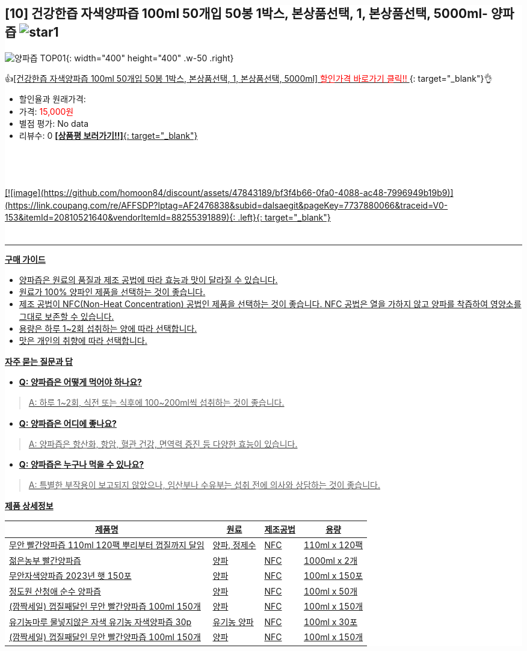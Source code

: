 
        
       
## [10] 건강한즙 자색양파즙 100ml 50개입 50봉 1박스, 본상품선택, 1, 본상품선택, 5000ml- 양파즙  <img width="81" alt="star1" src="https://user-images.githubusercontent.com/78655692/151471925-e5f35751-d4b9-416b-b41d-a059267a09e3.png">

![양파즙 TOP01](https://thumbnail10.coupangcdn.com/thumbnails/remote/230x230ex/image/vendor_inventory/61c8/467e4cf83542229f3fe23172dcfefb9c3ef11090b20f613a0085ffb9e454.jpg){: width="400" height="400" .w-50 .right}


👍<a href="https://link.coupang.com/re/AFFSDP?lptag=AF2476838&subid=dalsaegit&pageKey=7737880066&traceid=V0-153&itemId=20810521640&vendorItemId=88255391889">[건강한즙 자색양파즙 100ml 50개입 50봉 1박스, 본상품선택, 1, 본상품선택, 5000ml]<font color=red> 할인가격 바로가기 클릭!! </font></a>{: target="_blank"}👌
<br>
- 할인율과 원래가격: 
- 가격: <span style='color:red'>15,000원</span>
- 별점 평가: No data
- 리뷰수: 0 <a href="https://link.coupang.com/re/AFFSDP?lptag=AF2476838&subid=dalsaegit&pageKey=7737880066&traceid=V0-153&itemId=20810521640&vendorItemId=88255391889"> <strong>[상품평 보러가기!!]</strong>{: target="_blank"}
<br>
<br>
<br>
[![image](https://github.com/homoon84/discount/assets/47843189/bf3f4b66-0fa0-4088-ac48-7996949b19b9)](https://link.coupang.com/re/AFFSDP?lptag=AF2476838&subid=dalsaegit&pageKey=7737880066&traceid=V0-153&itemId=20810521640&vendorItemId=88255391889){: .left}{: target="_blank"}
<br>
<br>

---
**구매 가이드**

* 양파즙은 원료의 품질과 제조 공법에 따라 효능과 맛이 달라질 수 있습니다.
* 원료가 100% 양파인 제품을 선택하는 것이 좋습니다.
* 제조 공법이 NFC(Non-Heat Concentration) 공법인 제품을 선택하는 것이 좋습니다. NFC 공법은 열을 가하지 않고 양파를 착즙하여 영양소를 그대로 보존할 수 있습니다.
* 용량은 하루 1~2회 섭취하는 양에 따라 선택합니다.
* 맛은 개인의 취향에 따라 선택합니다.

**자주 묻는 질문과 답**

* **Q: 양파즙은 어떻게 먹어야 하나요?**
> A: 하루 1~2회, 식전 또는 식후에 100~200ml씩 섭취하는 것이 좋습니다.

* **Q: 양파즙은 어디에 좋나요?**
> A: 양파즙은 항산화, 항암, 혈관 건강, 면역력 증진 등 다양한 효능이 있습니다.

* **Q: 양파즙은 누구나 먹을 수 있나요?**
> A: 특별한 부작용이 보고되지 않았으나, 임산부나 수유부는 섭취 전에 의사와 상담하는 것이 좋습니다.

**제품 상세정보**

| 제품명 | 원료 | 제조공법 | 용량 |
|---|---|---|---|
| 무안 빨간양파즙 110ml 120팩 뿌리부터 껍질까지 달임 | 양파, 정제수 | NFC | 110ml x 120팩 |
| 젊은농부 빨간양파즙 | 양파 | NFC | 1000ml x 2개 |
| 무안자색양파즙 2023년 햇 150포 | 양파 | NFC | 100ml x 150포 |
| 정도원 산청애 순수 양파즙 | 양파 | NFC | 100ml x 50개 |
| (깜짝세일) 껍질째달인 무안 빨간양파즙 100ml 150개 | 양파 | NFC | 100ml x 150개 |
| 유기농마루 물넣지않은 자색 유기농 자색양파즙 30p | 유기농 양파 | NFC | 100ml x 30포 |
| (깜짝세일) 껍질째달인 무안 빨간양파즙 100ml 150개 | 양파 | NFC | 100ml x 150개 |